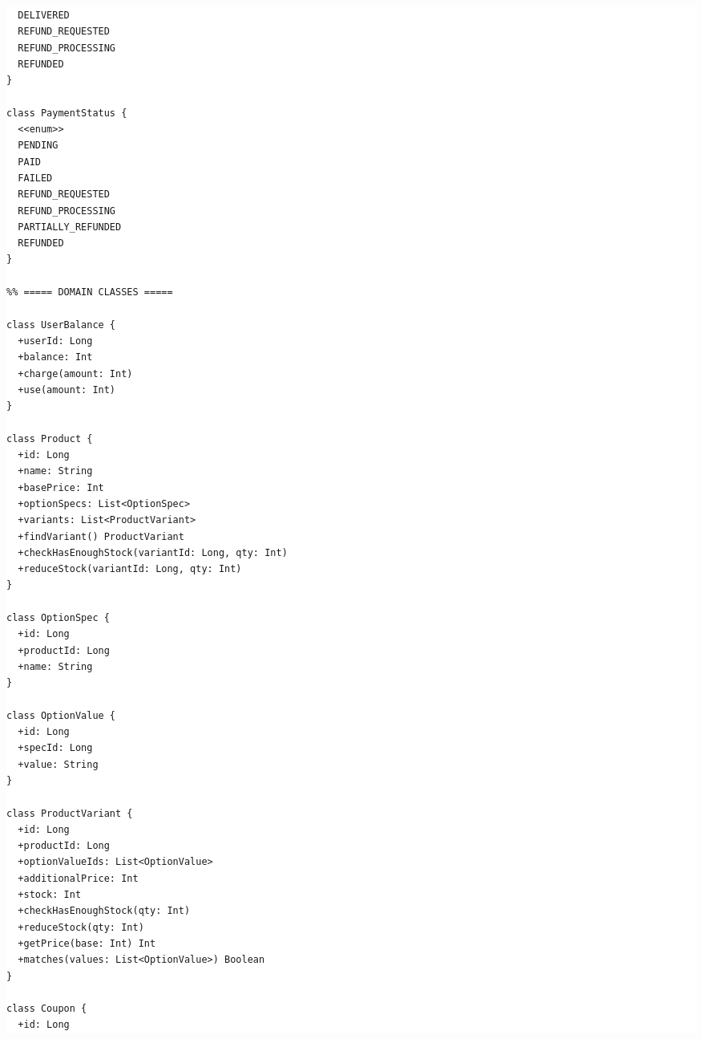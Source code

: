 ```mermaid
  DELIVERED
  REFUND_REQUESTED
  REFUND_PROCESSING
  REFUNDED
}

class PaymentStatus {
  <<enum>>
  PENDING
  PAID
  FAILED
  REFUND_REQUESTED
  REFUND_PROCESSING
  PARTIALLY_REFUNDED
  REFUNDED
}

%% ===== DOMAIN CLASSES =====

class UserBalance {
  +userId: Long
  +balance: Int
  +charge(amount: Int)
  +use(amount: Int)
}

class Product {
  +id: Long
  +name: String
  +basePrice: Int
  +optionSpecs: List<OptionSpec>
  +variants: List<ProductVariant>
  +findVariant() ProductVariant
  +checkHasEnoughStock(variantId: Long, qty: Int)
  +reduceStock(variantId: Long, qty: Int)
}

class OptionSpec {
  +id: Long
  +productId: Long
  +name: String
}

class OptionValue {
  +id: Long
  +specId: Long
  +value: String
}

class ProductVariant {
  +id: Long
  +productId: Long
  +optionValueIds: List<OptionValue>
  +additionalPrice: Int
  +stock: Int
  +checkHasEnoughStock(qty: Int)
  +reduceStock(qty: Int)
  +getPrice(base: Int) Int
  +matches(values: List<OptionValue>) Boolean
}

class Coupon {
  +id: Long
```